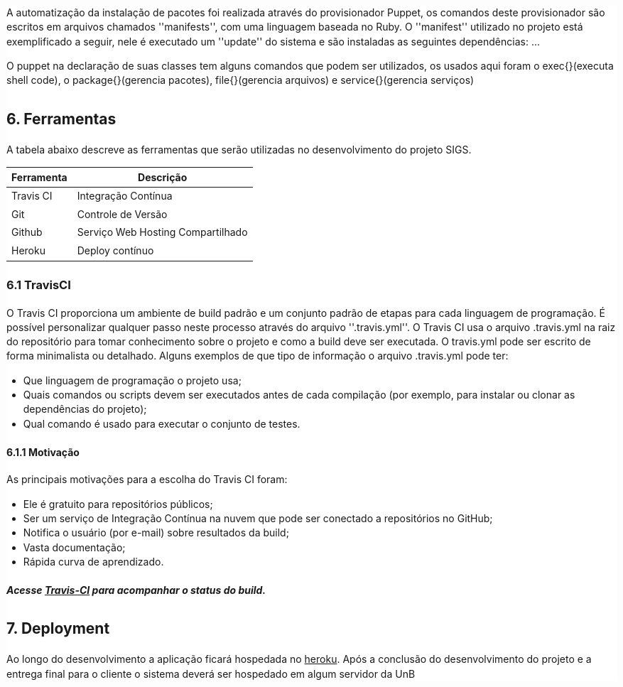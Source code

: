 A automatização da instalação de pacotes foi realizada através do provisionador Puppet, os comandos deste provisionador são escritos em arquivos chamados ''manifests'', com uma linguagem baseada no Ruby. O ''manifest'' utilizado no projeto está exemplificado a seguir, nele é executado um ''update'' do sistema e são instaladas as seguintes dependências: ...

O puppet na declaração de suas classes tem alguns comandos que podem ser utilizados, os usados aqui foram o exec{}(executa shell code), o package{}(gerencia pacotes), file{}(gerencia arquivos) e service{}(gerencia serviços)

## 6. Ferramentas
A tabela abaixo descreve as ferramentas que serão utilizadas no desenvolvimento do projeto SIGS.

|Ferramenta   |Descrição                                                                             |
|-------------|--------------------------------------------------------------------------------------|  
|Travis CI    | Integração Contínua                                                                  |
|Git          | Controle de Versão                                                                   |
|Github       | Serviço Web Hosting Compartilhado                                                    |
|Heroku       | Deploy contínuo                                                                      |

### 6.1 TravisCI
O Travis CI proporciona um ambiente de build padrão e um conjunto padrão de etapas para cada linguagem de programação. É possível personalizar qualquer passo neste processo através do arquivo ''.travis.yml''. O Travis CI usa o arquivo .travis.yml na raiz do repositório para tomar conhecimento sobre o projeto e como  a build deve ser executada. O travis.yml pode ser escrito de forma minimalista ou detalhado. Alguns exemplos de que tipo de informação o arquivo .travis.yml pode ter:
* Que linguagem de programação o projeto usa;
* Quais comandos ou scripts devem ser executados antes de cada compilação (por exemplo, para instalar ou clonar as dependências do projeto);
* Qual comando é usado para executar o conjunto de testes.

#### 6.1.1 Motivação
As principais motivações para a escolha do Travis CI foram:
* Ele é gratuito para repositórios públicos;
* Ser um serviço de Integração Contínua na nuvem que pode ser conectado a repositórios no GitHub;
* Notifica o usuário (por e-mail) sobre resultados da build;
* Vasta documentação;
* Rápida curva de aprendizado.

##### Acesse [Travis-CI](https://travis-ci.org/) para acompanhar o status do build.

## 7. Deployment
Ao longo do desenvolvimento a aplicação ficará hospedada no [heroku](https://www.heroku.com/). Após a conclusão do desenvolvimento do projeto e a  entrega final para o cliente o sistema deverá ser hospedado em algum servidor da UnB
